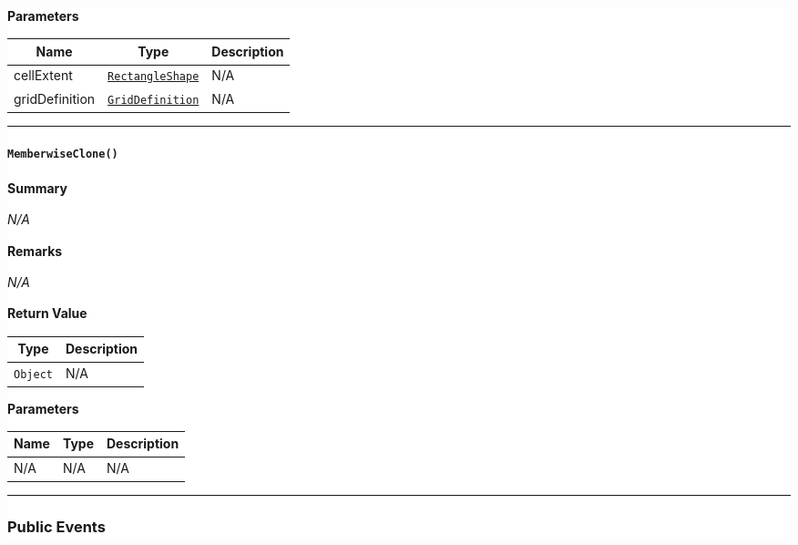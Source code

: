 **Parameters**

|Name|Type|Description|
|---|---|---|
|cellExtent|[`RectangleShape`](../ThinkGeo.Core/ThinkGeo.Core.RectangleShape.md)|N/A|
|gridDefinition|[`GridDefinition`](../ThinkGeo.Core/ThinkGeo.Core.GridDefinition.md)|N/A|

---
#### `MemberwiseClone()`

**Summary**

   *N/A*

**Remarks**

   *N/A*

**Return Value**

|Type|Description|
|---|---|
|`Object`|N/A|

**Parameters**

|Name|Type|Description|
|---|---|---|
|N/A|N/A|N/A|

---

### Public Events


